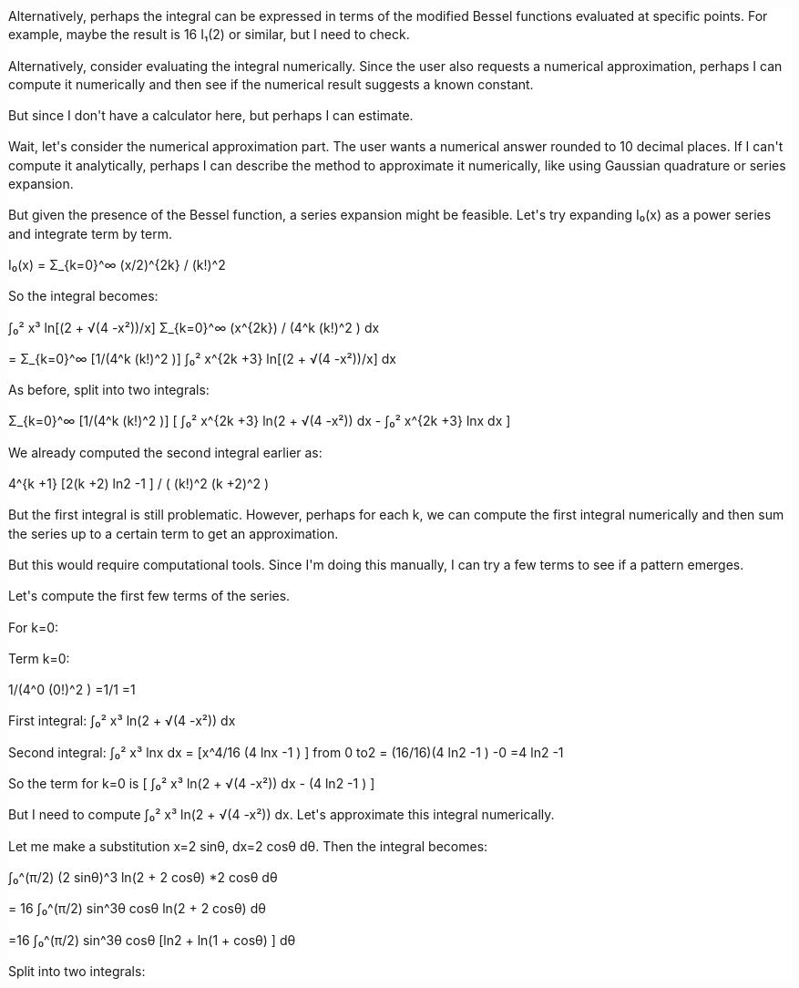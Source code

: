 Alternatively, perhaps the integral can be expressed in terms of the modified Bessel functions evaluated at specific points. For example, maybe the result is 16 I₁(2) or similar, but I need to check.

Alternatively, consider evaluating the integral numerically. Since the user also requests a numerical approximation, perhaps I can compute it numerically and then see if the numerical result suggests a known constant.

But since I don't have a calculator here, but perhaps I can estimate.

Wait, let's consider the numerical approximation part. The user wants a numerical answer rounded to 10 decimal places. If I can't compute it analytically, perhaps I can describe the method to approximate it numerically, like using Gaussian quadrature or series expansion.

But given the presence of the Bessel function, a series expansion might be feasible. Let's try expanding I₀(x) as a power series and integrate term by term.

I₀(x) = Σ_{k=0}^∞ (x/2)^{2k} / (k!)^2

So the integral becomes:

∫₀² x³ ln[(2 + √(4 -x²))/x] Σ_{k=0}^∞ (x^{2k}) / (4^k (k!)^2 ) dx

= Σ_{k=0}^∞ [1/(4^k (k!)^2 )] ∫₀² x^{2k +3} ln[(2 + √(4 -x²))/x] dx

As before, split into two integrals:

Σ_{k=0}^∞ [1/(4^k (k!)^2 )] [ ∫₀² x^{2k +3} ln(2 + √(4 -x²)) dx - ∫₀² x^{2k +3} lnx dx ]

We already computed the second integral earlier as:

4^{k +1} [2(k +2) ln2 -1 ] / ( (k!)^2 (k +2)^2 )

But the first integral is still problematic. However, perhaps for each k, we can compute the first integral numerically and then sum the series up to a certain term to get an approximation.

But this would require computational tools. Since I'm doing this manually, I can try a few terms to see if a pattern emerges.

Let's compute the first few terms of the series.

For k=0:

Term k=0:

1/(4^0 (0!)^2 ) =1/1 =1

First integral: ∫₀² x³ ln(2 + √(4 -x²)) dx

Second integral: ∫₀² x³ lnx dx = [x^4/16 (4 lnx -1 ) ] from 0 to2 = (16/16)(4 ln2 -1 ) -0 =4 ln2 -1

So the term for k=0 is [ ∫₀² x³ ln(2 + √(4 -x²)) dx - (4 ln2 -1 ) ]

But I need to compute ∫₀² x³ ln(2 + √(4 -x²)) dx. Let's approximate this integral numerically.

Let me make a substitution x=2 sinθ, dx=2 cosθ dθ. Then the integral becomes:

∫₀^(π/2) (2 sinθ)^3 ln(2 + 2 cosθ) *2 cosθ dθ

= 16 ∫₀^(π/2) sin^3θ cosθ ln(2 + 2 cosθ) dθ

=16 ∫₀^(π/2) sin^3θ cosθ [ln2 + ln(1 + cosθ) ] dθ

Split into two integrals:
